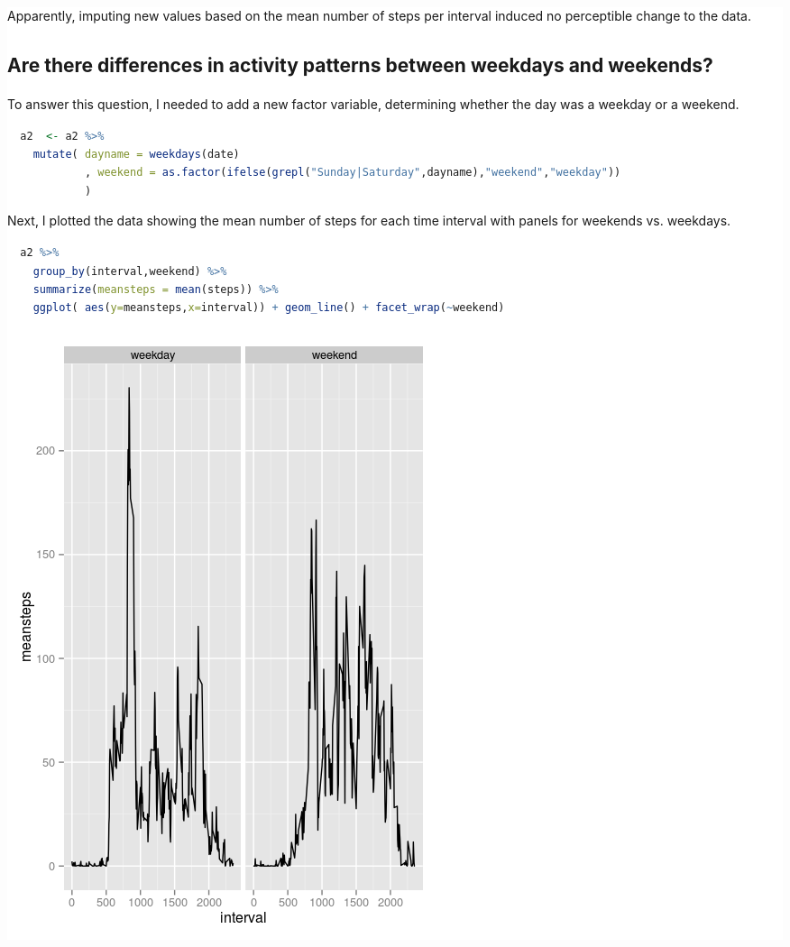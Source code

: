Apparently, imputing new values based on the mean number of steps per interval induced no perceptible change to the data.


## Are there differences in activity patterns between weekdays and weekends?

To answer this question, I needed to add a new factor variable, determining whether the day was a weekday or a weekend.


```r
  a2  <- a2 %>%
    mutate( dayname = weekdays(date)
            , weekend = as.factor(ifelse(grepl("Sunday|Saturday",dayname),"weekend","weekday"))
            )
```

Next, I plotted the data showing the mean number of steps for each time interval with panels for weekends vs. weekdays.


```r
  a2 %>%
    group_by(interval,weekend) %>%
    summarize(meansteps = mean(steps)) %>%
    ggplot( aes(y=meansteps,x=interval)) + geom_line() + facet_wrap(~weekend)
```

![](./PA1_template_files/figure-html/unnamed-chunk-16-1.png) 
